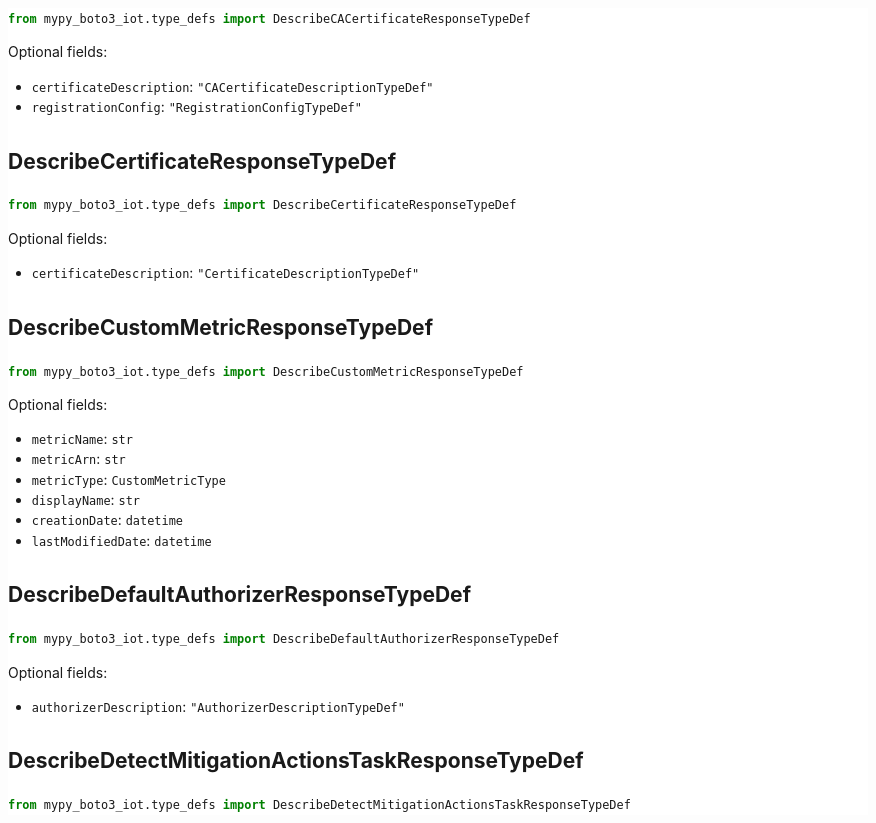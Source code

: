 ```python
from mypy_boto3_iot.type_defs import DescribeCACertificateResponseTypeDef
```




Optional fields:
- `certificateDescription`: `"CACertificateDescriptionTypeDef"`
- `registrationConfig`: `"RegistrationConfigTypeDef"`


## DescribeCertificateResponseTypeDef

```python
from mypy_boto3_iot.type_defs import DescribeCertificateResponseTypeDef
```




Optional fields:
- `certificateDescription`: `"CertificateDescriptionTypeDef"`


## DescribeCustomMetricResponseTypeDef

```python
from mypy_boto3_iot.type_defs import DescribeCustomMetricResponseTypeDef
```




Optional fields:
- `metricName`: `str`
- `metricArn`: `str`
- `metricType`: `CustomMetricType`
- `displayName`: `str`
- `creationDate`: `datetime`
- `lastModifiedDate`: `datetime`


## DescribeDefaultAuthorizerResponseTypeDef

```python
from mypy_boto3_iot.type_defs import DescribeDefaultAuthorizerResponseTypeDef
```




Optional fields:
- `authorizerDescription`: `"AuthorizerDescriptionTypeDef"`


## DescribeDetectMitigationActionsTaskResponseTypeDef

```python
from mypy_boto3_iot.type_defs import DescribeDetectMitigationActionsTaskResponseTypeDef
```
